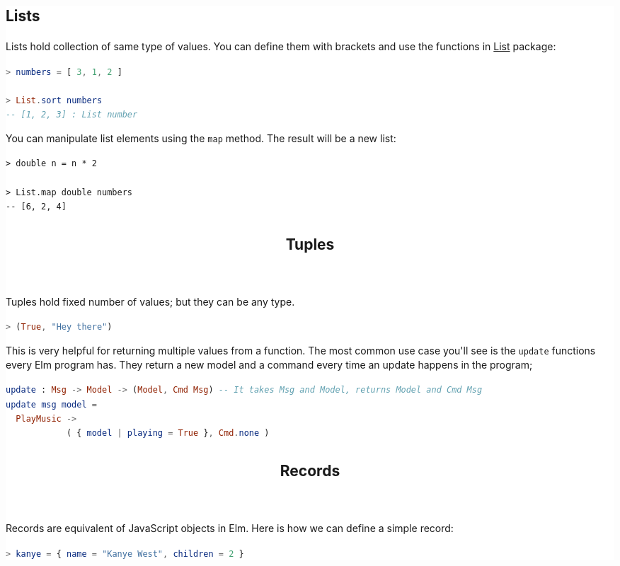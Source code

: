 ## <a name="lists"></a> Lists

</header>

Lists hold collection of same type of values. You can define them with brackets and use the
functions in [List](http://package.elm-lang.org/packages/elm-lang/core/latest/List) package:

```elm
> numbers = [ 3, 1, 2 ]

> List.sort numbers
-- [1, 2, 3] : List number
```

You can manipulate list elements using the `map`  method. The result will be a new list:

```
> double n = n * 2

> List.map double numbers
-- [6, 2, 4]
```

<header class="subchapter">

## <a name="tuples"></a> Tuples

</header>

Tuples hold fixed number of values; but they can be any type.

```elm
> (True, "Hey there")
```

This is very helpful for returning multiple values from a function. The most common use case
you'll see is the `update` functions every Elm program has. They return a new model and a command
every time an update happens in the program;

```elm
update : Msg -> Model -> (Model, Cmd Msg) -- It takes Msg and Model, returns Model and Cmd Msg
update msg model =
  PlayMusic ->
            ( { model | playing = True }, Cmd.none )
```

<header class="subchapter">

## <a name="records"></a> Records

</header>

Records are equivalent of JavaScript objects in Elm. Here is how we can define a simple record:

```elm
> kanye = { name = "Kanye West", children = 2 }
```
